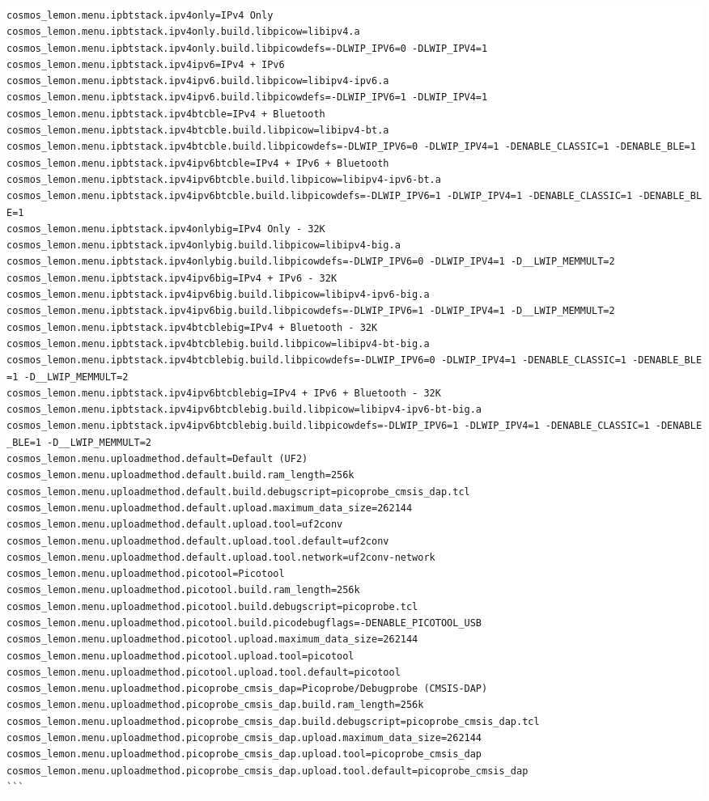     cosmos_lemon.menu.ipbtstack.ipv4only=IPv4 Only
    cosmos_lemon.menu.ipbtstack.ipv4only.build.libpicow=libipv4.a
    cosmos_lemon.menu.ipbtstack.ipv4only.build.libpicowdefs=-DLWIP_IPV6=0 -DLWIP_IPV4=1
    cosmos_lemon.menu.ipbtstack.ipv4ipv6=IPv4 + IPv6
    cosmos_lemon.menu.ipbtstack.ipv4ipv6.build.libpicow=libipv4-ipv6.a
    cosmos_lemon.menu.ipbtstack.ipv4ipv6.build.libpicowdefs=-DLWIP_IPV6=1 -DLWIP_IPV4=1
    cosmos_lemon.menu.ipbtstack.ipv4btcble=IPv4 + Bluetooth
    cosmos_lemon.menu.ipbtstack.ipv4btcble.build.libpicow=libipv4-bt.a
    cosmos_lemon.menu.ipbtstack.ipv4btcble.build.libpicowdefs=-DLWIP_IPV6=0 -DLWIP_IPV4=1 -DENABLE_CLASSIC=1 -DENABLE_BLE=1
    cosmos_lemon.menu.ipbtstack.ipv4ipv6btcble=IPv4 + IPv6 + Bluetooth
    cosmos_lemon.menu.ipbtstack.ipv4ipv6btcble.build.libpicow=libipv4-ipv6-bt.a
    cosmos_lemon.menu.ipbtstack.ipv4ipv6btcble.build.libpicowdefs=-DLWIP_IPV6=1 -DLWIP_IPV4=1 -DENABLE_CLASSIC=1 -DENABLE_BLE=1
    cosmos_lemon.menu.ipbtstack.ipv4onlybig=IPv4 Only - 32K
    cosmos_lemon.menu.ipbtstack.ipv4onlybig.build.libpicow=libipv4-big.a
    cosmos_lemon.menu.ipbtstack.ipv4onlybig.build.libpicowdefs=-DLWIP_IPV6=0 -DLWIP_IPV4=1 -D__LWIP_MEMMULT=2
    cosmos_lemon.menu.ipbtstack.ipv4ipv6big=IPv4 + IPv6 - 32K
    cosmos_lemon.menu.ipbtstack.ipv4ipv6big.build.libpicow=libipv4-ipv6-big.a
    cosmos_lemon.menu.ipbtstack.ipv4ipv6big.build.libpicowdefs=-DLWIP_IPV6=1 -DLWIP_IPV4=1 -D__LWIP_MEMMULT=2
    cosmos_lemon.menu.ipbtstack.ipv4btcblebig=IPv4 + Bluetooth - 32K
    cosmos_lemon.menu.ipbtstack.ipv4btcblebig.build.libpicow=libipv4-bt-big.a
    cosmos_lemon.menu.ipbtstack.ipv4btcblebig.build.libpicowdefs=-DLWIP_IPV6=0 -DLWIP_IPV4=1 -DENABLE_CLASSIC=1 -DENABLE_BLE=1 -D__LWIP_MEMMULT=2
    cosmos_lemon.menu.ipbtstack.ipv4ipv6btcblebig=IPv4 + IPv6 + Bluetooth - 32K
    cosmos_lemon.menu.ipbtstack.ipv4ipv6btcblebig.build.libpicow=libipv4-ipv6-bt-big.a
    cosmos_lemon.menu.ipbtstack.ipv4ipv6btcblebig.build.libpicowdefs=-DLWIP_IPV6=1 -DLWIP_IPV4=1 -DENABLE_CLASSIC=1 -DENABLE_BLE=1 -D__LWIP_MEMMULT=2
    cosmos_lemon.menu.uploadmethod.default=Default (UF2)
    cosmos_lemon.menu.uploadmethod.default.build.ram_length=256k
    cosmos_lemon.menu.uploadmethod.default.build.debugscript=picoprobe_cmsis_dap.tcl
    cosmos_lemon.menu.uploadmethod.default.upload.maximum_data_size=262144
    cosmos_lemon.menu.uploadmethod.default.upload.tool=uf2conv
    cosmos_lemon.menu.uploadmethod.default.upload.tool.default=uf2conv
    cosmos_lemon.menu.uploadmethod.default.upload.tool.network=uf2conv-network
    cosmos_lemon.menu.uploadmethod.picotool=Picotool
    cosmos_lemon.menu.uploadmethod.picotool.build.ram_length=256k
    cosmos_lemon.menu.uploadmethod.picotool.build.debugscript=picoprobe.tcl
    cosmos_lemon.menu.uploadmethod.picotool.build.picodebugflags=-DENABLE_PICOTOOL_USB
    cosmos_lemon.menu.uploadmethod.picotool.upload.maximum_data_size=262144
    cosmos_lemon.menu.uploadmethod.picotool.upload.tool=picotool
    cosmos_lemon.menu.uploadmethod.picotool.upload.tool.default=picotool
    cosmos_lemon.menu.uploadmethod.picoprobe_cmsis_dap=Picoprobe/Debugprobe (CMSIS-DAP)
    cosmos_lemon.menu.uploadmethod.picoprobe_cmsis_dap.build.ram_length=256k
    cosmos_lemon.menu.uploadmethod.picoprobe_cmsis_dap.build.debugscript=picoprobe_cmsis_dap.tcl
    cosmos_lemon.menu.uploadmethod.picoprobe_cmsis_dap.upload.maximum_data_size=262144
    cosmos_lemon.menu.uploadmethod.picoprobe_cmsis_dap.upload.tool=picoprobe_cmsis_dap
    cosmos_lemon.menu.uploadmethod.picoprobe_cmsis_dap.upload.tool.default=picoprobe_cmsis_dap
    ```

